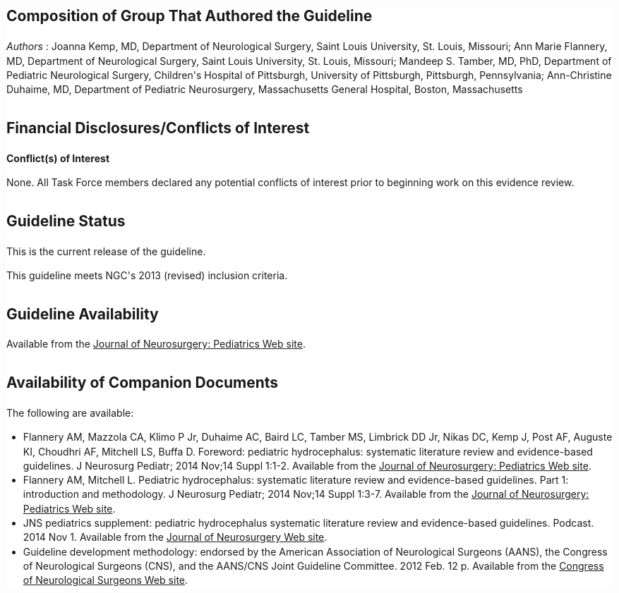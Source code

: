 ## Composition of Group That Authored the Guideline



 _Authors_ : Joanna Kemp, MD, Department of Neurological Surgery, Saint Louis University, St. Louis, Missouri; Ann Marie Flannery, MD, Department of Neurological Surgery, Saint Louis University, St. Louis, Missouri; Mandeep S. Tamber, MD, PhD, Department of Pediatric Neurological Surgery, Children's Hospital of Pittsburgh, University of Pittsburgh, Pittsburgh, Pennsylvania; Ann-Christine Duhaime, MD, Department of Pediatric Neurosurgery, Massachusetts General Hospital, Boston, Massachusetts

## Financial Disclosures/Conflicts of Interest



 **Conflict(s) of Interest**

None. All Task Force members declared any potential conflicts of interest prior to beginning work on this evidence review.

## Guideline Status



This is the current release of the guideline.

This guideline meets NGC's 2013 (revised) inclusion criteria.

## Guideline Availability



Available from the [Journal of Neurosurgery: Pediatrics Web site](http://thejns.org/doi/pdf/10.3171/2014.7.PEDS14329 "Journal of Neurosurgery: Pediatrics Web site").

## Availability of Companion Documents



The following are available:

  * Flannery AM, Mazzola CA, Klimo P Jr, Duhaime AC, Baird LC, Tamber MS, Limbrick DD Jr, Nikas DC, Kemp J, Post AF, Auguste KI, Choudhri AF, Mitchell LS, Buffa D. Foreword: pediatric hydrocephalus: systematic literature review and evidence-based guidelines. J Neurosurg Pediatr; 2014 Nov;14 Suppl 1:1-2. Available from the [Journal of Neurosurgery: Pediatrics Web site](http://thejns.org/doi/pdf/10.3171/2014.8.PEDS14426 "Journal of Neurosurgery: Pediatrics Web site"). 
  * Flannery AM, Mitchell L. Pediatric hydrocephalus: systematic literature review and evidence-based guidelines. Part 1: introduction and methodology. J Neurosurg Pediatr; 2014 Nov;14 Suppl 1:3-7. Available from the [Journal of Neurosurgery: Pediatrics Web site](http://thejns.org/doi/pdf/10.3171/2014.7.PEDS14321 "Journal of Neurosurgery: Pediatrics Web site"). 
  * JNS pediatrics supplement: pediatric hydrocephalus systematic literature review and evidence-based guidelines. Podcast. 2014 Nov 1. Available from the [Journal of Neurosurgery Web site](http://thejns.org/action/showNews?type=podcast "Journal of Neurosurgery Web site"). 
  * Guideline development methodology: endorsed by the American Association of Neurological Surgeons (AANS), the Congress of Neurological Surgeons (CNS), and the AANS/CNS Joint Guideline Committee. 2012 Feb. 12 p. Available from the [Congress of Neurological Surgeons Web site](https://www.cns.org/sites/default/files/jgcguidelinedevelopmentmethodology.pdf "Congress of Neurological Surgeons Web site"). 
